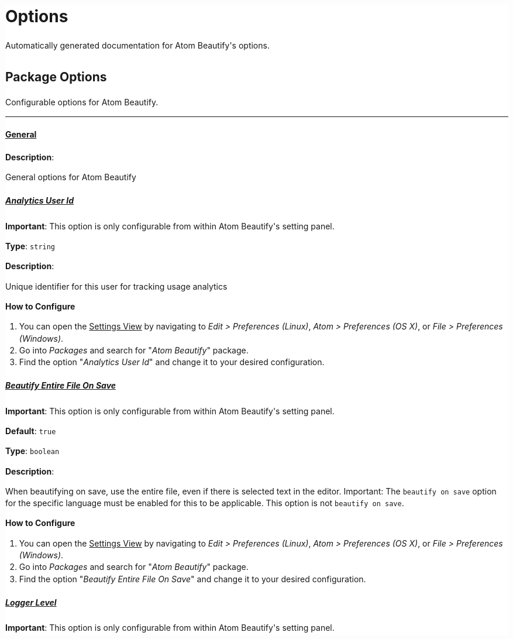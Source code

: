 # Options

Automatically generated documentation for Atom Beautify's options.

## Package Options

Configurable options for Atom Beautify.

---

####  [General](#general) 

**Description**:

General options for Atom Beautify

#####  [Analytics User Id](#analytics-user-id) 

**Important**: This option is only configurable from within Atom Beautify's setting panel.

**Type**: `string`

**Description**:

Unique identifier for this user for tracking usage analytics

**How to Configure**

1. You can open the [Settings View](https://github.com/atom/settings-view) by navigating to
*Edit > Preferences (Linux)*, *Atom > Preferences (OS X)*, or *File > Preferences (Windows)*.
2. Go into *Packages* and search for "*Atom Beautify*" package.
3. Find the option "*Analytics User Id*" and change it to your desired configuration.

#####  [Beautify Entire File On Save](#beautify-entire-file-on-save) 

**Important**: This option is only configurable from within Atom Beautify's setting panel.

**Default**: `true`

**Type**: `boolean`

**Description**:

When beautifying on save, use the entire file, even if there is selected text in the editor. Important: The `beautify on save` option for the specific language must be enabled for this to be applicable. This option is not `beautify on save`.

**How to Configure**

1. You can open the [Settings View](https://github.com/atom/settings-view) by navigating to
*Edit > Preferences (Linux)*, *Atom > Preferences (OS X)*, or *File > Preferences (Windows)*.
2. Go into *Packages* and search for "*Atom Beautify*" package.
3. Find the option "*Beautify Entire File On Save*" and change it to your desired configuration.

#####  [Logger Level](#logger-level) 

**Important**: This option is only configurable from within Atom Beautify's setting panel.
